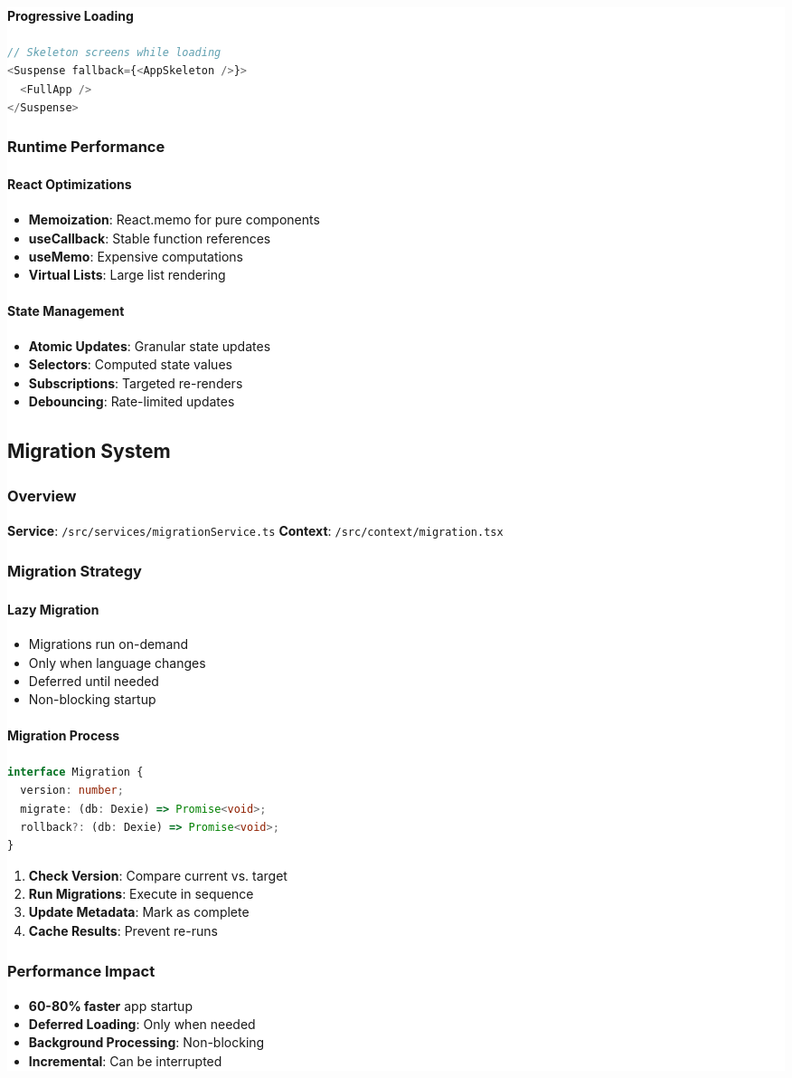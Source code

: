 #### Progressive Loading
```typescript
// Skeleton screens while loading
<Suspense fallback={<AppSkeleton />}>
  <FullApp />
</Suspense>
```

### Runtime Performance

#### React Optimizations
- **Memoization**: React.memo for pure components
- **useCallback**: Stable function references
- **useMemo**: Expensive computations
- **Virtual Lists**: Large list rendering

#### State Management
- **Atomic Updates**: Granular state updates
- **Selectors**: Computed state values
- **Subscriptions**: Targeted re-renders
- **Debouncing**: Rate-limited updates

## Migration System

### Overview
**Service**: `/src/services/migrationService.ts`
**Context**: `/src/context/migration.tsx`

### Migration Strategy

#### Lazy Migration
- Migrations run on-demand
- Only when language changes
- Deferred until needed
- Non-blocking startup

#### Migration Process
```typescript
interface Migration {
  version: number;
  migrate: (db: Dexie) => Promise<void>;
  rollback?: (db: Dexie) => Promise<void>;
}
```

1. **Check Version**: Compare current vs. target
2. **Run Migrations**: Execute in sequence
3. **Update Metadata**: Mark as complete
4. **Cache Results**: Prevent re-runs

### Performance Impact
- **60-80% faster** app startup
- **Deferred Loading**: Only when needed
- **Background Processing**: Non-blocking
- **Incremental**: Can be interrupted
